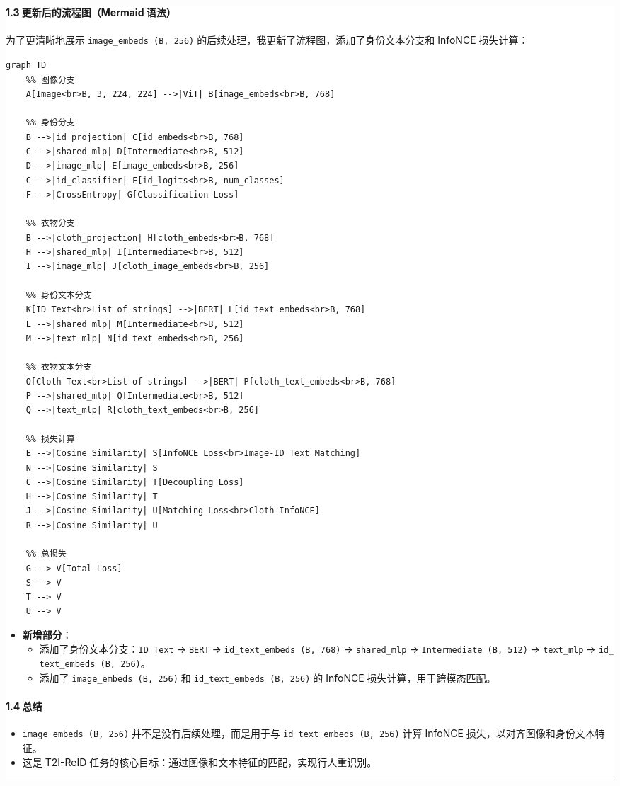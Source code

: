 #### **1.3 更新后的流程图（Mermaid 语法）**
为了更清晰地展示 `image_embeds (B, 256)` 的后续处理，我更新了流程图，添加了身份文本分支和 InfoNCE 损失计算：

```mermaid
graph TD
    %% 图像分支
    A[Image<br>B, 3, 224, 224] -->|ViT| B[image_embeds<br>B, 768]
    
    %% 身份分支
    B -->|id_projection| C[id_embeds<br>B, 768]
    C -->|shared_mlp| D[Intermediate<br>B, 512]
    D -->|image_mlp| E[image_embeds<br>B, 256]
    C -->|id_classifier| F[id_logits<br>B, num_classes]
    F -->|CrossEntropy| G[Classification Loss]
    
    %% 衣物分支
    B -->|cloth_projection| H[cloth_embeds<br>B, 768]
    H -->|shared_mlp| I[Intermediate<br>B, 512]
    I -->|image_mlp| J[cloth_image_embeds<br>B, 256]
    
    %% 身份文本分支
    K[ID Text<br>List of strings] -->|BERT| L[id_text_embeds<br>B, 768]
    L -->|shared_mlp| M[Intermediate<br>B, 512]
    M -->|text_mlp| N[id_text_embeds<br>B, 256]
    
    %% 衣物文本分支
    O[Cloth Text<br>List of strings] -->|BERT| P[cloth_text_embeds<br>B, 768]
    P -->|shared_mlp| Q[Intermediate<br>B, 512]
    Q -->|text_mlp| R[cloth_text_embeds<br>B, 256]
    
    %% 损失计算
    E -->|Cosine Similarity| S[InfoNCE Loss<br>Image-ID Text Matching]
    N -->|Cosine Similarity| S
    C -->|Cosine Similarity| T[Decoupling Loss]
    H -->|Cosine Similarity| T
    J -->|Cosine Similarity| U[Matching Loss<br>Cloth InfoNCE]
    R -->|Cosine Similarity| U
    
    %% 总损失
    G --> V[Total Loss]
    S --> V
    T --> V
    U --> V
```

- **新增部分**：
  - 添加了身份文本分支：`ID Text` → `BERT` → `id_text_embeds (B, 768)` → `shared_mlp` → `Intermediate (B, 512)` → `text_mlp` → `id_text_embeds (B, 256)`。
  - 添加了 `image_embeds (B, 256)` 和 `id_text_embeds (B, 256)` 的 InfoNCE 损失计算，用于跨模态匹配。

#### **1.4 总结**
- `image_embeds (B, 256)` 并不是没有后续处理，而是用于与 `id_text_embeds (B, 256)` 计算 InfoNCE 损失，以对齐图像和身份文本特征。
- 这是 T2I-ReID 任务的核心目标：通过图像和文本特征的匹配，实现行人重识别。

---
